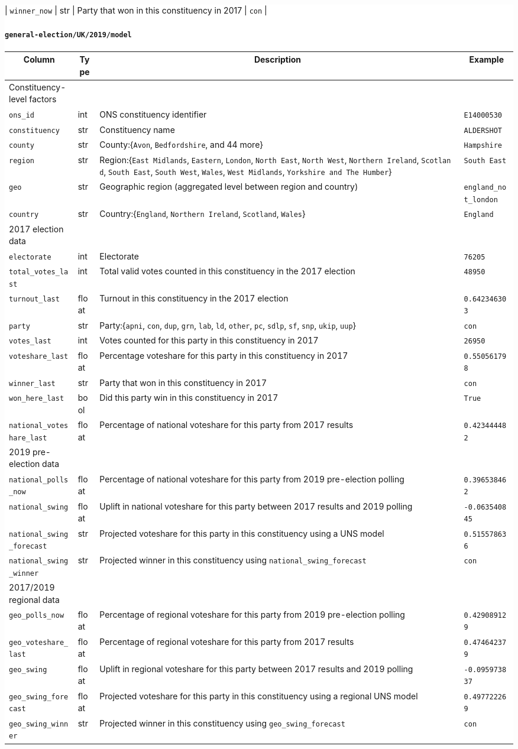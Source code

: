 | `winner_now` | str | Party that won in this constituency in 2017 | `con` |


#### **`general-election/UK/2019/model`**
| Column | Type | Description | Example |
| -- | -- | -- | -- |
| Constituency-level factors |
| `ons_id` | int | ONS constituency identifier | `E14000530` |
| `constituency` | str | Constituency name | `ALDERSHOT` |
| `county` | str | County:{`Avon`, `Bedfordshire`, and 44 more} | `Hampshire` |
| `region` | str | Region:{`East Midlands`, `Eastern`, `London`, `North East`, `North West`, `Northern Ireland`, `Scotland`, `South East`, `South West`, `Wales`, `West Midlands`, `Yorkshire and The Humber`} | `South East` |
| `geo` | str | Geographic region (aggregated level between region and country) | `england_not_london` |
| `country`| str | Country:{`England`, `Northern Ireland`, `Scotland`, `Wales`} | `England` |
| 2017 election data |
| `electorate` | int | Electorate | `76205` |
| `total_votes_last` | int | Total valid votes counted in this constituency in the 2017 election | `48950` |
| `turnout_last` | float | Turnout in this constituency in the 2017 election | `0.642346303` |
| `party` | str | Party:{`apni`, `con`, `dup`, `grn`, `lab`, `ld`, `other`, `pc`, `sdlp`, `sf`, `snp`, `ukip`, `uup`} | `con` |
| `votes_last` | int | Votes counted for this party in this constituency in 2017 | `26950` |
| `voteshare_last` | float | Percentage voteshare for this party in this constituency in 2017 | `0.550561798` |
| `winner_last` | str | Party that won in this constituency in 2017 | `con` |
| `won_here_last` | bool | Did this party win in this constituency in 2017 | `True` |
| `national_voteshare_last` | float | Percentage of national voteshare for this party from 2017 results | `0.423444482` |
| 2019 pre-election data |
| `national_polls_now` | float | Percentage of national voteshare for this party from 2019 pre-election polling | `0.396538462` |
| `national_swing` | float | Uplift in national voteshare for this party between 2017 results and 2019 polling | `-0.063540845` |
| `national_swing_forecast` | str | Projected voteshare for this party in this constituency using a UNS model | `0.515578636` |
| `national_swing_winner` | str | Projected winner in this constituency using `national_swing_forecast` | `con` |
| 2017/2019 regional data |
| `geo_polls_now` | float | Percentage of regional voteshare for this party from 2019 pre-election polling | `0.429089129` |
| `geo_voteshare_last` | float | Percentage of regional voteshare for this party from 2017 results | `0.474642379` |
| `geo_swing` | float | Uplift in regional voteshare for this party between 2017 results and 2019 polling | `-0.095973837` |
| `geo_swing_forecast` | float | Projected voteshare for this party in this constituency using a regional UNS model | `0.497722269` |
| `geo_swing_winner` | str | Projected winner in this constituency using `geo_swing_forecast` | `con` |
